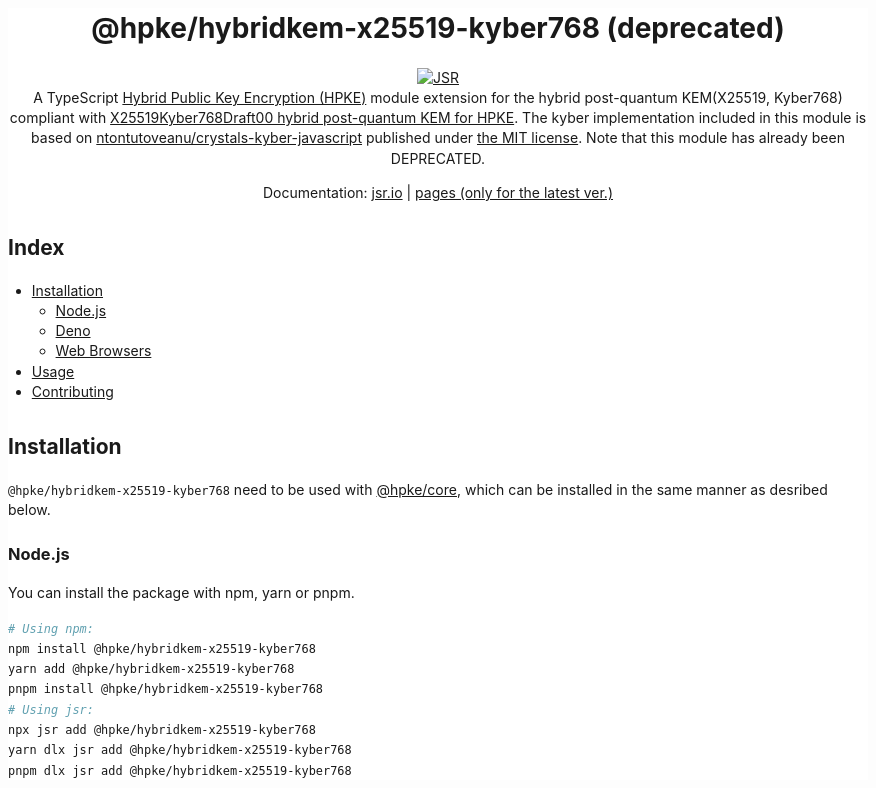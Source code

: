 <h1 align="center">@hpke/hybridkem-x25519-kyber768 (deprecated)</h1>

<div align="center">
<a href="https://jsr.io/@hpke/hybridkem-x25519-kyber768"><img src="https://jsr.io/badges/@hpke/hybridkem-x25519-kyber768" alt="JSR"/></a>
</div>

<div align="center">
A TypeScript <a href="https://datatracker.ietf.org/doc/html/rfc9180">Hybrid Public Key Encryption (HPKE)</a> module extension for the hybrid post-quantum KEM(X25519, Kyber768) compliant with <a href="https://www.ietf.org/archive/id/draft-westerbaan-cfrg-hpke-xyber768d00-02.html">X25519Kyber768Draft00 hybrid post-quantum KEM for HPKE</a>. The kyber implementation included in this module is based on <a href="https://github.com/antontutoveanu/crystals-kyber-javascript">ntontutoveanu/crystals-kyber-javascript</a> published under <a href="https://github.com/antontutoveanu/crystals-kyber-javascript/blob/main/License">the MIT license</a>. Note that this module has already been DEPRECATED.
</div>
<p></p>

<div align="center">

Documentation: [jsr.io](https://jsr.io/@hpke/hybridkem-x25519-kyber768/doc) |
[pages (only for the latest ver.)](https://dajiaji.github.io/hpke-js/hybridkem-x25519-kyber768/docs/)

</div>

## Index

- [Installation](#installation)
  - [Node.js](#nodejs)
  - [Deno](#deno)
  - [Web Browsers](#web-browsers)
- [Usage](#usage)
- [Contributing](#contributing)

## Installation

`@hpke/hybridkem-x25519-kyber768` need to be used with
[@hpke/core](https://github.com/dajiaji/hpke-js/blob/main/packages/core/README.md),
which can be installed in the same manner as desribed below.

### Node.js

You can install the package with npm, yarn or pnpm.

```sh
# Using npm:
npm install @hpke/hybridkem-x25519-kyber768
yarn add @hpke/hybridkem-x25519-kyber768
pnpm install @hpke/hybridkem-x25519-kyber768
# Using jsr:
npx jsr add @hpke/hybridkem-x25519-kyber768
yarn dlx jsr add @hpke/hybridkem-x25519-kyber768
pnpm dlx jsr add @hpke/hybridkem-x25519-kyber768
```
